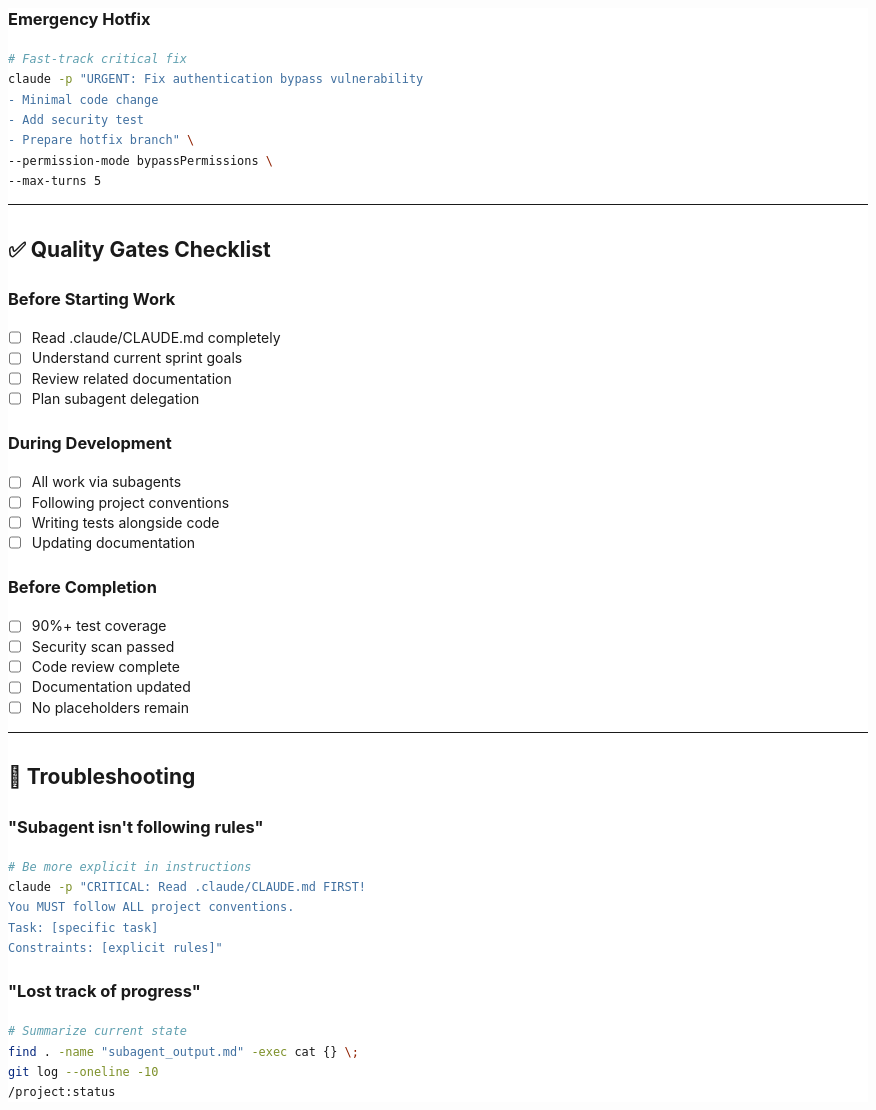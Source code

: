 ### Emergency Hotfix
```bash
# Fast-track critical fix
claude -p "URGENT: Fix authentication bypass vulnerability
- Minimal code change
- Add security test
- Prepare hotfix branch" \
--permission-mode bypassPermissions \
--max-turns 5
```

---

## ✅ Quality Gates Checklist

### Before Starting Work
- [ ] Read .claude/CLAUDE.md completely
- [ ] Understand current sprint goals
- [ ] Review related documentation
- [ ] Plan subagent delegation

### During Development
- [ ] All work via subagents
- [ ] Following project conventions
- [ ] Writing tests alongside code
- [ ] Updating documentation

### Before Completion
- [ ] 90%+ test coverage
- [ ] Security scan passed
- [ ] Code review complete
- [ ] Documentation updated
- [ ] No placeholders remain

---

## 🚨 Troubleshooting

### "Subagent isn't following rules"
```bash
# Be more explicit in instructions
claude -p "CRITICAL: Read .claude/CLAUDE.md FIRST!
You MUST follow ALL project conventions.
Task: [specific task]
Constraints: [explicit rules]"
```

### "Lost track of progress"
```bash
# Summarize current state
find . -name "subagent_output.md" -exec cat {} \;
git log --oneline -10
/project:status
```
